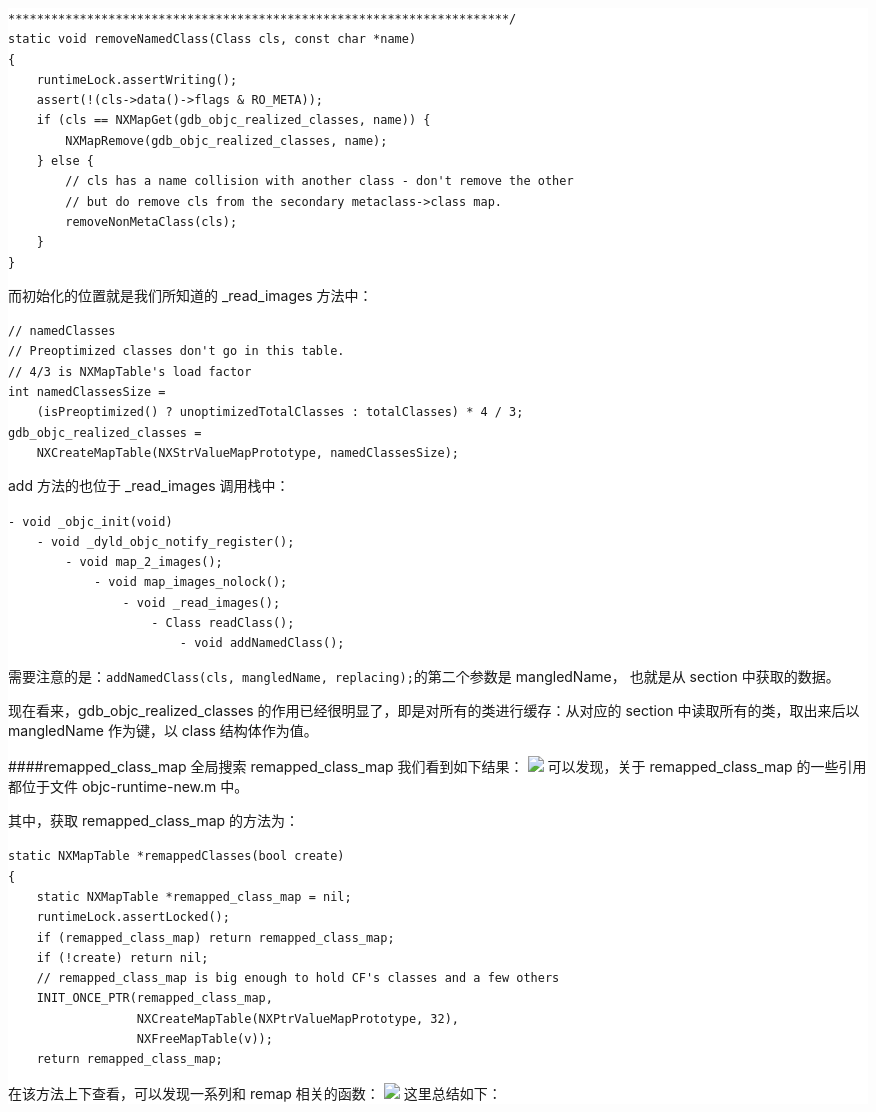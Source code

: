 ```
**********************************************************************/
static void removeNamedClass(Class cls, const char *name)
{
    runtimeLock.assertWriting();
    assert(!(cls->data()->flags & RO_META));
    if (cls == NXMapGet(gdb_objc_realized_classes, name)) {
        NXMapRemove(gdb_objc_realized_classes, name);
    } else {
        // cls has a name collision with another class - don't remove the other
        // but do remove cls from the secondary metaclass->class map.
        removeNonMetaClass(cls);
    }
}
```
而初始化的位置就是我们所知道的 _read_images 方法中：
```
// namedClasses
// Preoptimized classes don't go in this table.
// 4/3 is NXMapTable's load factor
int namedClassesSize = 
    (isPreoptimized() ? unoptimizedTotalClasses : totalClasses) * 4 / 3;
gdb_objc_realized_classes =
    NXCreateMapTable(NXStrValueMapPrototype, namedClassesSize);
```
add 方法的也位于 _read_images 调用栈中：
```
- void _objc_init(void)
    - void _dyld_objc_notify_register();
        - void map_2_images();
            - void map_images_nolock();
                - void _read_images();
                    - Class readClass();
                        - void addNamedClass();
```
需要注意的是：`addNamedClass(cls, mangledName, replacing);`的第二个参数是 mangledName， 也就是从 section 中获取的数据。

现在看来，gdb_objc_realized_classes 的作用已经很明显了，即是对所有的类进行缓存：从对应的 section 中读取所有的类，取出来后以 mangledName 作为键，以 class 结构体作为值。

####remapped_class_map
 全局搜索 remapped_class_map 我们看到如下结果：
 ![](https://upload-images.jianshu.io/upload_images/1672498-6c9e01230efe80fe.png?imageMogr2/auto-orient/strip|imageView2/2/w/477)
可以发现，关于 remapped_class_map 的一些引用都位于文件 objc-runtime-new.m 中。

其中，获取 remapped_class_map 的方法为：
```
static NXMapTable *remappedClasses(bool create)
{
    static NXMapTable *remapped_class_map = nil;
    runtimeLock.assertLocked();
    if (remapped_class_map) return remapped_class_map;
    if (!create) return nil;
    // remapped_class_map is big enough to hold CF's classes and a few others
    INIT_ONCE_PTR(remapped_class_map, 
                  NXCreateMapTable(NXPtrValueMapPrototype, 32), 
                  NXFreeMapTable(v));
    return remapped_class_map;
```
在该方法上下查看，可以发现一系列和 remap 相关的函数：
![](https://upload-images.jianshu.io/upload_images/1672498-6b1f1c10bd35036b.png?imageMogr2/auto-orient/strip|imageView2/2/w/402)
这里总结如下：
